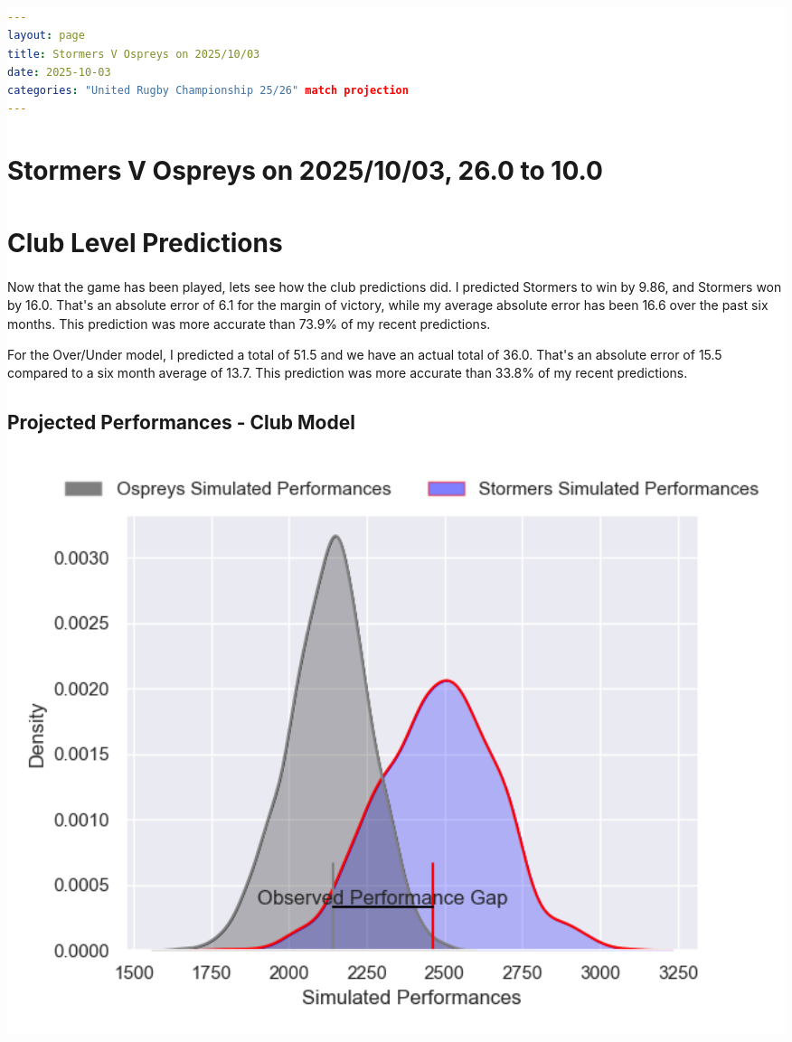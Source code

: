 ```yaml
---  
layout: page  
title: Stormers V Ospreys on 2025/10/03  
date: 2025-10-03  
categories: "United Rugby Championship 25/26" match projection  
---
```

# Stormers V Ospreys on 2025/10/03, 26.0 to 10.0

# Club Level Predictions


Now that the game has been played, lets see how the club predictions did. I predicted Stormers to win by 9.86, and Stormers won by 16.0. That's an absolute error of 6.1 for the margin of victory, while my average absolute error has been 16.6 over the past six months. This prediction was more accurate than 73.9% of my recent predictions.

For the Over/Under model, I predicted a total of 51.5 and we have an actual total of 36.0. That's an absolute error of 15.5 compared to a six month average of 13.7. This prediction was more accurate than 33.8% of my recent predictions.
## Projected Performances - Club Model


<p float="left">
<img src="../comp_files/plots/2025-10-03-Stormers_V_Ospreys_performances.png" width="99%" />
</p>
